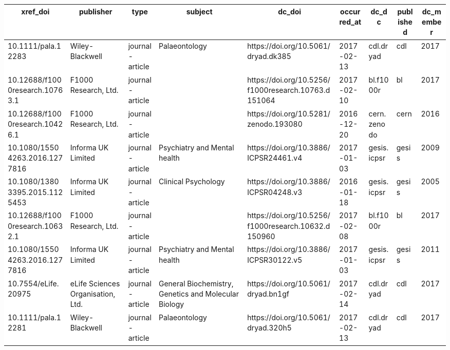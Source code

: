 
<table>
<thead><tr><th scope=col>xref_doi</th><th scope=col>publisher</th><th scope=col>type</th><th scope=col>subject</th><th scope=col>dc_doi</th><th scope=col>occurred_at</th><th scope=col>dc_dc</th><th scope=col>published</th><th scope=col>dc_member</th></tr></thead>
<tbody>
	<tr><td>10.1111/pala.12283                                  </td><td>Wiley-Blackwell                                     </td><td>journal-article                                     </td><td>Palaeontology                                       </td><td>https://doi.org/10.5061/dryad.dk385                 </td><td>2017-02-13                                          </td><td>cdl.dryad                                           </td><td>cdl                                                 </td><td>2017                                                </td></tr>
	<tr><td>10.12688/f1000research.10763.1                      </td><td>F1000 Research, Ltd.                                </td><td>journal-article                                     </td><td>                                                    </td><td>https://doi.org/10.5256/f1000research.10763.d151064 </td><td>2017-02-10                                          </td><td>bl.f1000r                                           </td><td>bl                                                  </td><td>2017                                                </td></tr>
	<tr><td>10.12688/f1000research.10426.1                      </td><td>F1000 Research, Ltd.                                </td><td>journal-article                                     </td><td>                                                    </td><td>https://doi.org/10.5281/zenodo.193080               </td><td>2016-12-20                                          </td><td>cern.zenodo                                         </td><td>cern                                                </td><td>2016                                                </td></tr>
	<tr><td>10.1080/15504263.2016.1277816                       </td><td>Informa UK Limited                                  </td><td>journal-article                                     </td><td>Psychiatry and Mental health                        </td><td>https://doi.org/10.3886/ICPSR24461.v4               </td><td>2017-01-03                                          </td><td>gesis.icpsr                                         </td><td>gesis                                               </td><td>2009                                                </td></tr>
	<tr><td>10.1080/13803395.2015.1125453                       </td><td>Informa UK Limited                                  </td><td>journal-article                                     </td><td>Clinical Psychology                                 </td><td>https://doi.org/10.3886/ICPSR04248.v3               </td><td>2016-01-18                                          </td><td>gesis.icpsr                                         </td><td>gesis                                               </td><td>2005                                                </td></tr>
	<tr><td>10.12688/f1000research.10632.1                      </td><td>F1000 Research, Ltd.                                </td><td>journal-article                                     </td><td>                                                    </td><td>https://doi.org/10.5256/f1000research.10632.d150960 </td><td>2017-02-08                                          </td><td>bl.f1000r                                           </td><td>bl                                                  </td><td>2017                                                </td></tr>
	<tr><td>10.1080/15504263.2016.1277816                       </td><td>Informa UK Limited                                  </td><td>journal-article                                     </td><td>Psychiatry and Mental health                        </td><td>https://doi.org/10.3886/ICPSR30122.v5               </td><td>2017-01-03                                          </td><td>gesis.icpsr                                         </td><td>gesis                                               </td><td>2011                                                </td></tr>
	<tr><td>10.7554/eLife.20975                                 </td><td>eLife Sciences Organisation, Ltd.                   </td><td>journal-article                                     </td><td>General Biochemistry, Genetics and Molecular Biology</td><td>https://doi.org/10.5061/dryad.bn1gf                 </td><td>2017-02-14                                          </td><td>cdl.dryad                                           </td><td>cdl                                                 </td><td>2017                                                </td></tr>
	<tr><td>10.1111/pala.12281                                  </td><td>Wiley-Blackwell                                     </td><td>journal-article                                     </td><td>Palaeontology                                       </td><td>https://doi.org/10.5061/dryad.320h5                 </td><td>2017-02-13                                          </td><td>cdl.dryad                                           </td><td>cdl                                                 </td><td>2017                                                </td></tr>